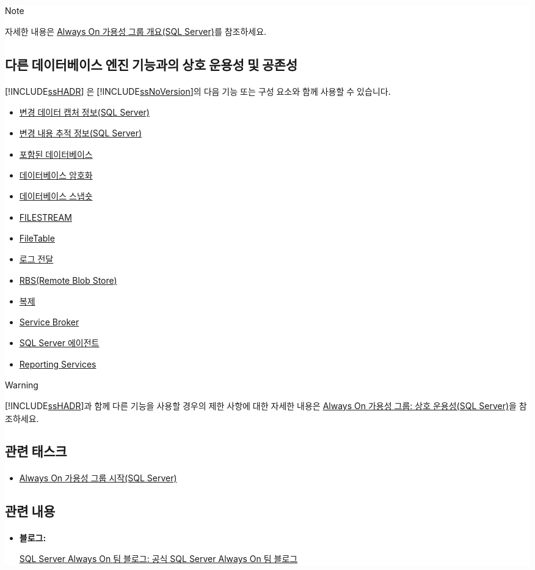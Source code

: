 > [!NOTE]  
>  자세한 내용은 [Always On 가용성 그룹 개요&#40;SQL Server&#41;](../../../database-engine/availability-groups/windows/overview-of-always-on-availability-groups-sql-server.md)를 참조하세요.  
  
##  <a name="Interoperability"></a> 다른 데이터베이스 엔진 기능과의 상호 운용성 및 공존성  
 [!INCLUDE[ssHADR](../../../includes/sshadr-md.md)] 은 [!INCLUDE[ssNoVersion](../../../includes/ssnoversion-md.md)]의 다음 기능 또는 구성 요소와 함께 사용할 수 있습니다.  
  
-   [변경 데이터 캡처 정보&#40;SQL Server&#41;](../../../relational-databases/track-changes/about-change-data-capture-sql-server.md)  
  
-   [변경 내용 추적 정보&#40;SQL Server&#41;](../../../relational-databases/track-changes/about-change-tracking-sql-server.md)  
  
-   [포함된 데이터베이스](../../../relational-databases/databases/contained-databases.md)  
  
-   [데이터베이스 암호화](../../../relational-databases/security/encryption/transparent-data-encryption.md)  
  
-   [데이터베이스 스냅숏](../../../database-engine/availability-groups/windows/database-snapshots-with-always-on-availability-groups-sql-server.md)  
  
-   [FILESTREAM](../../../relational-databases/blob/filestream-sql-server.md)  
  
-   [FileTable](../../../relational-databases/blob/filetables-sql-server.md)  
  
-   [로그 전달](../../../database-engine/log-shipping/about-log-shipping-sql-server.md)  
  
-   [RBS(Remote Blob Store)](../../../relational-databases/blob/remote-blob-store-rbs-sql-server.md)  
  
-   [복제](../../../relational-databases/replication/sql-server-replication.md)  
  
-   [Service Broker](../../../database-engine/configure-windows/sql-server-service-broker.md)  
  
-   [SQL Server 에이전트](http://msdn.microsoft.com/library/8d1dc600-aabb-416f-b3af-fbc9fccfd0ec)  
  
-   [Reporting Services](../../../database-engine/availability-groups/windows/reporting-services-with-always-on-availability-groups-sql-server.md)  
  
> [!WARNING]  
>  [!INCLUDE[ssHADR](../../../includes/sshadr-md.md)]과 함께 다른 기능을 사용할 경우의 제한 사항에 대한 자세한 내용은 [Always On 가용성 그룹: 상호 운용성&#40;SQL Server&#41;](../../../database-engine/availability-groups/windows/always-on-availability-groups-interoperability-sql-server.md)을 참조하세요.  
  
##  <a name="RelatedTasks"></a> 관련 태스크  
  
-   [Always On 가용성 그룹 시작&#40;SQL Server&#41;](../../../database-engine/availability-groups/windows/getting-started-with-always-on-availability-groups-sql-server.md)  
  
##  <a name="RelatedContent"></a> 관련 내용  
  
-   **블로그:**  
  
     [SQL Server Always On 팀 블로그: 공식 SQL Server Always On 팀 블로그](https://blogs.msdn.microsoft.com/sqlalwayson/)  
  